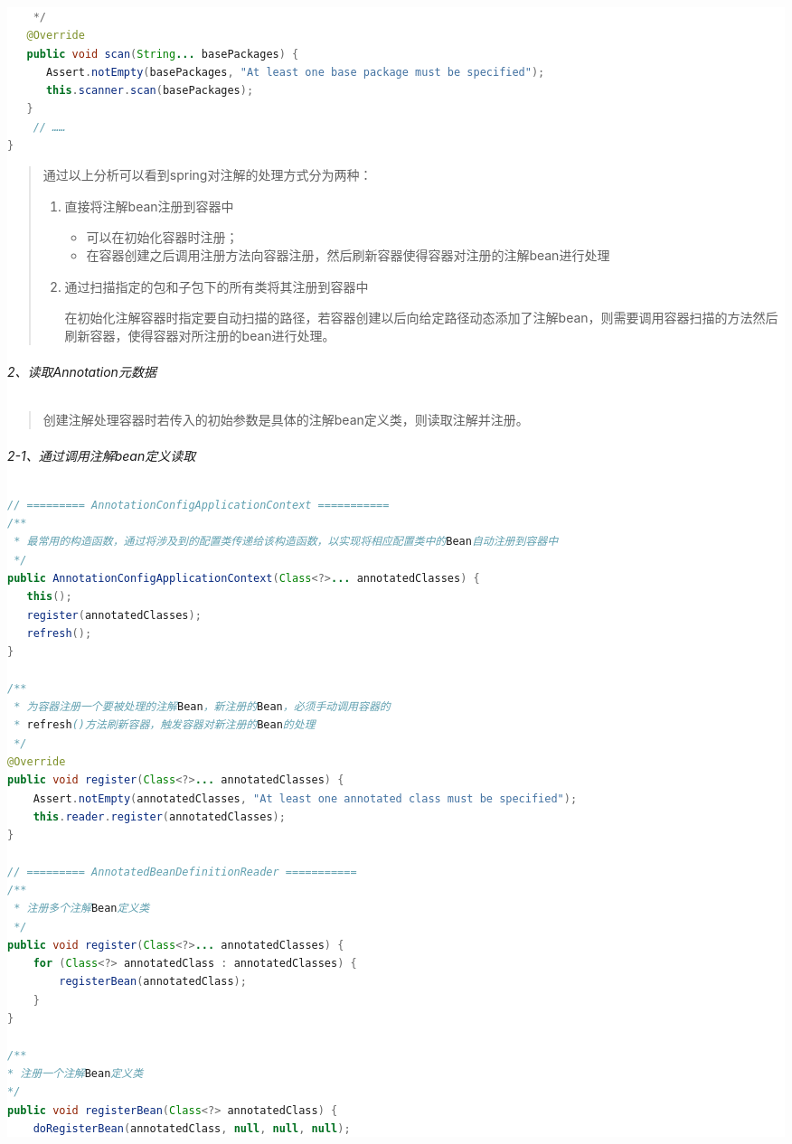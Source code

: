 ```java
    */
   @Override
   public void scan(String... basePackages) {
      Assert.notEmpty(basePackages, "At least one base package must be specified");
      this.scanner.scan(basePackages);
   }
	// ……
}
```

> 通过以上分析可以看到spring对注解的处理方式分为两种：
>
> 1. 直接将注解bean注册到容器中
>
>    - 可以在初始化容器时注册；
>    - 在容器创建之后调用注册方法向容器注册，然后刷新容器使得容器对注册的注解bean进行处理
>
> 2. 通过扫描指定的包和子包下的所有类将其注册到容器中
>
>    在初始化注解容器时指定要自动扫描的路径，若容器创建以后向给定路径动态添加了注解bean，则需要调用容器扫描的方法然后刷新容器，使得容器对所注册的bean进行处理。



###### 2、读取Annotation元数据

> 创建注解处理容器时若传入的初始参数是具体的注解bean定义类，则读取注解并注册。



###### 2-1、通过调用注解bean定义读取

```java
// ========= AnnotationConfigApplicationContext =========== 
/**
 * 最常用的构造函数，通过将涉及到的配置类传递给该构造函数，以实现将相应配置类中的Bean自动注册到容器中
 */
public AnnotationConfigApplicationContext(Class<?>... annotatedClasses) {
   this();
   register(annotatedClasses);
   refresh();
}

/**
 * 为容器注册一个要被处理的注解Bean，新注册的Bean，必须手动调用容器的
 * refresh()方法刷新容器，触发容器对新注册的Bean的处理
 */
@Override
public void register(Class<?>... annotatedClasses) {
    Assert.notEmpty(annotatedClasses, "At least one annotated class must be specified");
    this.reader.register(annotatedClasses);
}

// ========= AnnotatedBeanDefinitionReader =========== 
/**
 * 注册多个注解Bean定义类
 */
public void register(Class<?>... annotatedClasses) {
    for (Class<?> annotatedClass : annotatedClasses) {
        registerBean(annotatedClass);
    }
}

/**
* 注册一个注解Bean定义类
*/
public void registerBean(Class<?> annotatedClass) {
    doRegisterBean(annotatedClass, null, null, null);
```